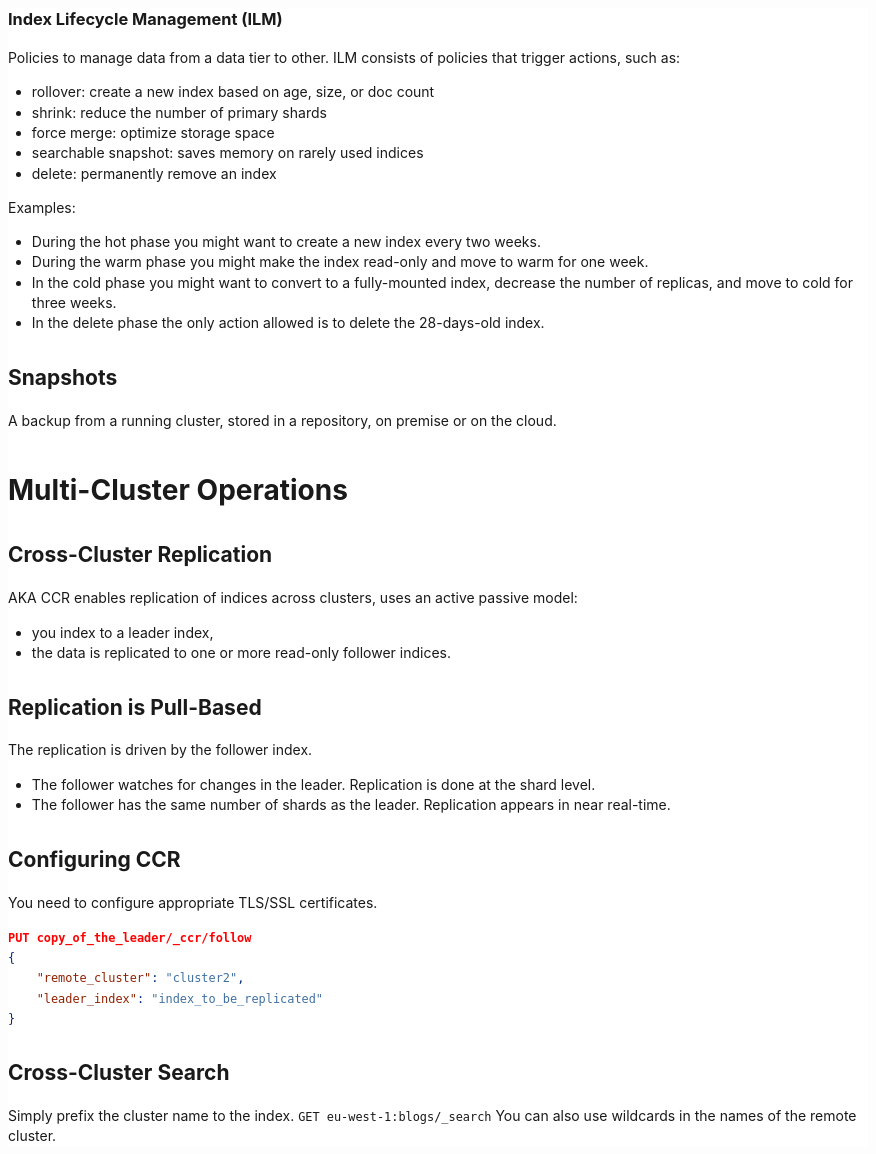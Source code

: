 ### Index Lifecycle Management (ILM)
Policies to manage data from a data tier to other.
ILM consists of policies that trigger actions, such as:
- rollover: create a new index based on age, size, or doc count
- shrink: reduce the number of primary shards
- force merge: optimize storage space
- searchable snapshot: saves memory on rarely used indices
- delete: permanently remove an index

Examples:
- During the hot phase you might want to create a new index every two weeks.
- During the warm phase you might make the index read-only and move to warm for one week.
- In the cold phase you might want to convert to a fully-mounted index, decrease the number of replicas, and move to cold for three weeks.
- In the delete phase the only action allowed is to delete the 28-days-old index.

## Snapshots
A backup from a running cluster, stored in a repository, on premise or on the cloud.

# Multi-Cluster Operations
## Cross-Cluster Replication
AKA CCR enables replication of indices across clusters, uses an active passive model:
- you index to a leader index,
- the data is replicated to one or more read-only follower indices.
## Replication is Pull-Based
The replication is driven by the follower index.
- The follower watches for changes in the leader.
Replication is done at the shard level.
- The follower has the same number of shards as the leader.
Replication appears in near real-time.

## Configuring CCR
You need to configure appropriate TLS/SSL certificates.
```json
PUT copy_of_the_leader/_ccr/follow
{
	"remote_cluster": "cluster2",
	"leader_index": "index_to_be_replicated"
}
```
## Cross-Cluster Search
Simply prefix the cluster name to the index.
` GET eu-west-1:blogs/_search `
You can also use wildcards in the names of the remote cluster.

